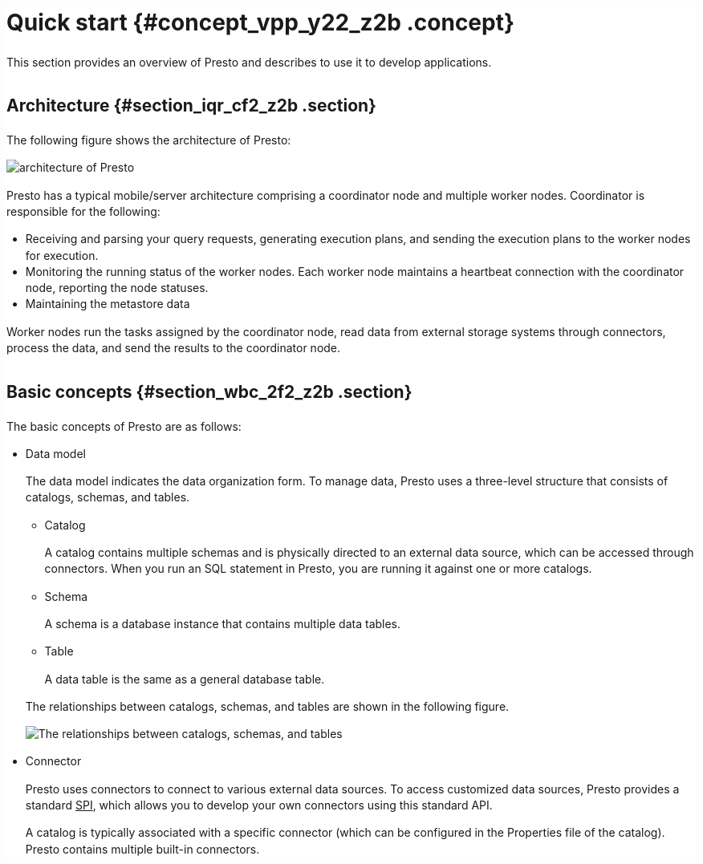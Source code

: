 # Quick start {#concept_vpp_y22_z2b .concept}

This section provides an overview of Presto and describes to use it to develop applications.

## Architecture {#section_iqr_cf2_z2b .section}

The following figure shows the architecture of Presto:

![architecture of Presto](http://static-aliyun-doc.oss-cn-hangzhou.aliyuncs.com/assets/img/17915/154770981110899_en-US.png)

Presto has a typical mobile/server architecture comprising a coordinator node and multiple worker nodes. Coordinator is responsible for the following:

-   Receiving and parsing your query requests, generating execution plans, and sending the execution plans to the worker nodes for execution.
-   Monitoring the running status of the worker nodes. Each worker node maintains a heartbeat connection with the coordinator node, reporting the node statuses.
-   Maintaining the metastore data

Worker nodes run the tasks assigned by the coordinator node, read data from external storage systems through connectors, process the data, and send the results to the coordinator node.

## Basic concepts {#section_wbc_2f2_z2b .section}

The basic concepts of Presto are as follows:

-   Data model

    The data model indicates the data organization form. To manage data, Presto uses a three-level structure that consists of catalogs, schemas, and tables.

    -   Catalog

        A catalog contains multiple schemas and is physically directed to an external data source, which can be accessed through connectors. When you run an SQL statement in Presto, you are running it against one or more catalogs.

    -   Schema

        A schema is a database instance that contains multiple data tables.

    -   Table

        A data table is the same as a general database table.

    The relationships between catalogs, schemas, and tables are shown in the following figure.

    ![The relationships between catalogs, schemas, and tables](http://static-aliyun-doc.oss-cn-hangzhou.aliyuncs.com/assets/img/17915/154770981110900_en-US.png)

-   Connector

    Presto uses connectors to connect to various external data sources. To access customized data sources, Presto provides a standard [SPI](https://prestodb.io/docs/current/develop/spi-overview.html), which allows you to develop your own connectors using this standard API.

    A catalog is typically associated with a specific connector \(which can be configured in the Properties file of the catalog\). Presto contains multiple built-in connectors.

